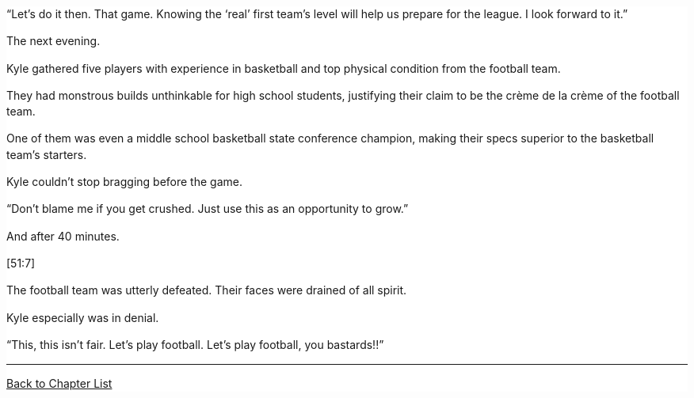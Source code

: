 “Let’s do it then. That game. Knowing the ‘real’ first team’s level will help us prepare for the league. I look forward to it.”

The next evening.

Kyle gathered five players with experience in basketball and top physical condition from the football team.

They had monstrous builds unthinkable for high school students, justifying their claim to be the crème de la crème of the football team.

One of them was even a middle school basketball state conference champion, making their specs superior to the basketball team’s starters.

Kyle couldn’t stop bragging before the game.

“Don’t blame me if you get crushed. Just use this as an opportunity to grow.”

And after 40 minutes.

[51:7]

The football team was utterly defeated. Their faces were drained of all spirit.

Kyle especially was in denial.

“This, this isn’t fair. Let’s play football. Let’s play football, you bastards!!”

----

[Back to Chapter List](/bagsa/)
